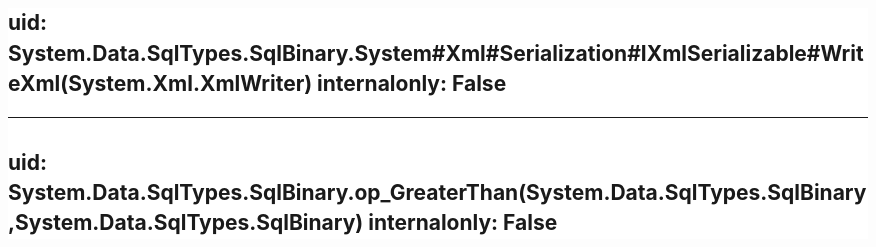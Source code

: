 uid: System.Data.SqlTypes.SqlBinary.System#Xml#Serialization#IXmlSerializable#WriteXml(System.Xml.XmlWriter)
internalonly: False
---

---
uid: System.Data.SqlTypes.SqlBinary.op_GreaterThan(System.Data.SqlTypes.SqlBinary,System.Data.SqlTypes.SqlBinary)
internalonly: False
---
